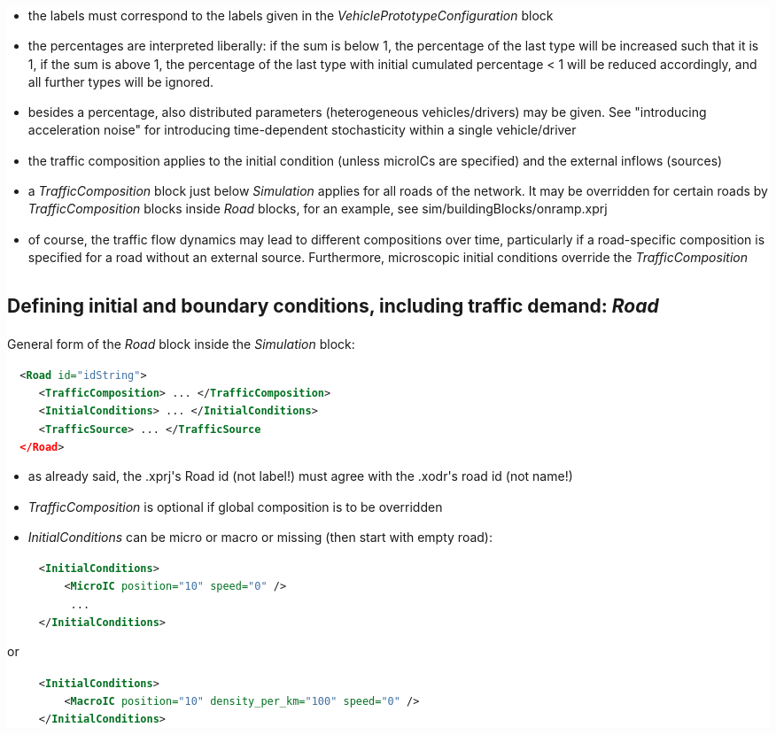 - the labels must correspond to the labels given in the
  *VehiclePrototypeConfiguration* block

- the percentages are interpreted liberally: if the sum is below 1,
  the percentage of the last type will be increased such that it is 1,
  if the sum is above 1, the percentage of the last type with initial
  cumulated percentage < 1 will be reduced accordingly, and all further
  types will be ignored. 

- besides a percentage, also distributed parameters (heterogeneous
  vehicles/drivers) may be given. See "introducing acceleration
  noise" for introducing time-dependent stochasticity within a single
  vehicle/driver  

- the traffic composition applies to the initial condition (unless
  microICs are specified) and the external inflows (sources)

- a *TrafficComposition* block just below  *Simulation* applies for all
  roads of the network. It may be overridden for certain roads by *TrafficComposition*
  blocks inside *Road* blocks, for an example, see
  sim/buildingBlocks/onramp.xprj

- of course, the traffic flow dynamics may lead to different
  compositions over time, particularly if a road-specific composition
  is specified for a road without an external source. Furthermore,
  microscopic initial conditions override the *TrafficComposition* 


Defining initial and boundary conditions, including traffic demand: *Road*
--------------------------------------------------------------------------

General form of the *Road* block inside the *Simulation* block:

```xml
  <Road id="idString">
     <TrafficComposition> ... </TrafficComposition>
     <InitialConditions> ... </InitialConditions>
     <TrafficSource> ... </TrafficSource
  </Road>
```

- as already said, the .xprj's Road id (not label!) must agree with
  the .xodr's road id (not name!)

- *TrafficComposition* is optional if global composition is to be
  overridden

- *InitialConditions* can be micro or macro or missing (then start
  with empty road):

```xml
     <InitialConditions>
         <MicroIC position="10" speed="0" />
          ...
     </InitialConditions> 
```
or
```xml
     <InitialConditions>
         <MacroIC position="10" density_per_km="100" speed="0" />
     </InitialConditions>
```
